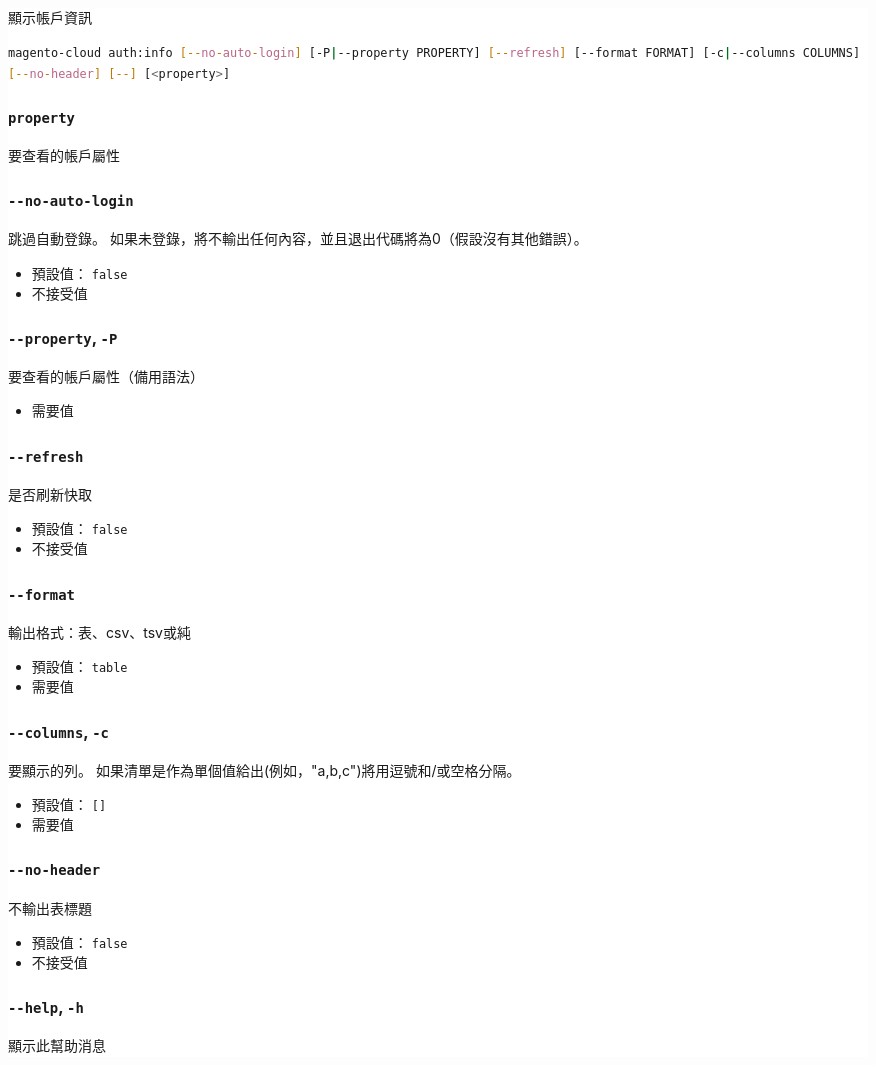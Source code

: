 顯示帳戶資訊

```bash
magento-cloud auth:info [--no-auto-login] [-P|--property PROPERTY] [--refresh] [--format FORMAT] [-c|--columns COLUMNS] [--no-header] [--] [<property>]
```


### `property`

要查看的帳戶屬性


### `--no-auto-login`

跳過自動登錄。 如果未登錄，將不輸出任何內容，並且退出代碼將為0（假設沒有其他錯誤）。

- 預設值： `false`
- 不接受值

### `--property`, `-P`

要查看的帳戶屬性（備用語法）

- 需要值

### `--refresh`

是否刷新快取

- 預設值： `false`
- 不接受值

### `--format`

輸出格式：表、csv、tsv或純

- 預設值： `table`
- 需要值

### `--columns`, `-c`

要顯示的列。 如果清單是作為單個值給出(例如，&quot;a,b,c&quot;)將用逗號和/或空格分隔。

- 預設值： `[]`
- 需要值

### `--no-header`

不輸出表標題

- 預設值： `false`
- 不接受值

### `--help`, `-h`

顯示此幫助消息
